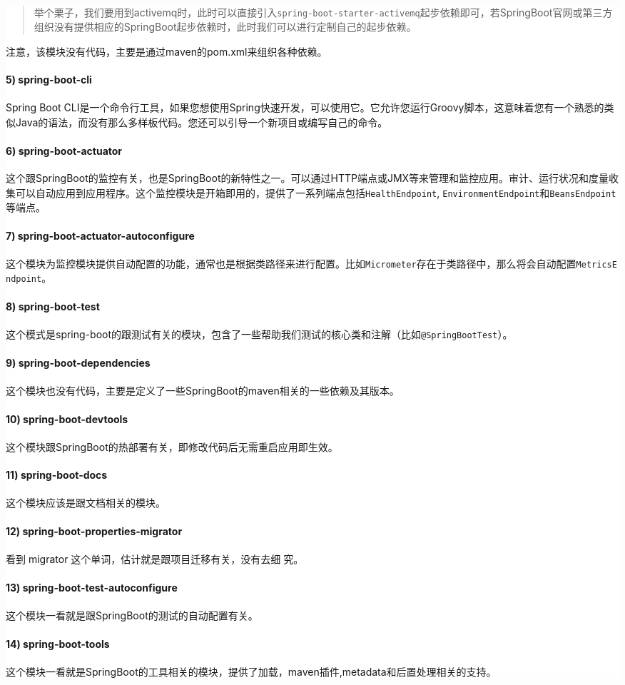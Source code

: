 

> 举个栗子，我们要用到activemq时，此时可以直接引入`spring-boot-starter-activemq`起步依赖即可，若SpringBoot官网或第三方组织没有提供相应的SpringBoot起步依赖时，此时我们可以进行定制自己的起步依赖。
>



注意，该模块没有代码，主要是通过maven的pom.xml来组织各种依赖。



#### 5) spring-boot-cli
Spring Boot CLI是一个命令行工具，如果您想使用Spring快速开发，可以使用它。它允许您运行Groovy脚本，这意味着您有一个熟悉的类似Java的语法，而没有那么多样板代码。您还可以引导一个新项目或编写自己的命令。



#### 6) spring-boot-actuator
这个跟SpringBoot的监控有关，也是SpringBoot的新特性之一。可以通过HTTP端点或JMX等来管理和监控应用。审计、运行状况和度量收集可以自动应用到应用程序。这个监控模块是开箱即用的，提供了一系列端点包括`HealthEndpoint`, `EnvironmentEndpoint`和`BeansEndpoint`等端点。



#### 7) spring-boot-actuator-autoconfigure
这个模块为监控模块提供自动配置的功能，通常也是根据类路径来进行配置。比如`Micrometer`存在于类路径中，那么将会自动配置`MetricsEndpoint`。



#### 8) spring-boot-test
这个模式是spring-boot的跟测试有关的模块，包含了一些帮助我们测试的核心类和注解（比如`@SpringBootTest`）。



#### 9) spring-boot-dependencies
这个模块也没有代码，主要是定义了一些SpringBoot的maven相关的一些依赖及其版本。



#### 10) spring-boot-devtools
这个模块跟SpringBoot的热部署有关，即修改代码后无需重启应用即生效。



#### 11) spring-boot-docs
这个模块应该是跟文档相关的模块。



#### 12) spring-boot-properties-migrator
看到 migrator 这个单词，估计就是跟项目迁移有关，没有去细 究。



#### 13) spring-boot-test-autoconfigure
这个模块一看就是跟SpringBoot的测试的自动配置有关。



#### 14) spring-boot-tools
这个模块一看就是SpringBoot的工具相关的模块，提供了加载，maven插件,metadata和后置处理相关的支持。


